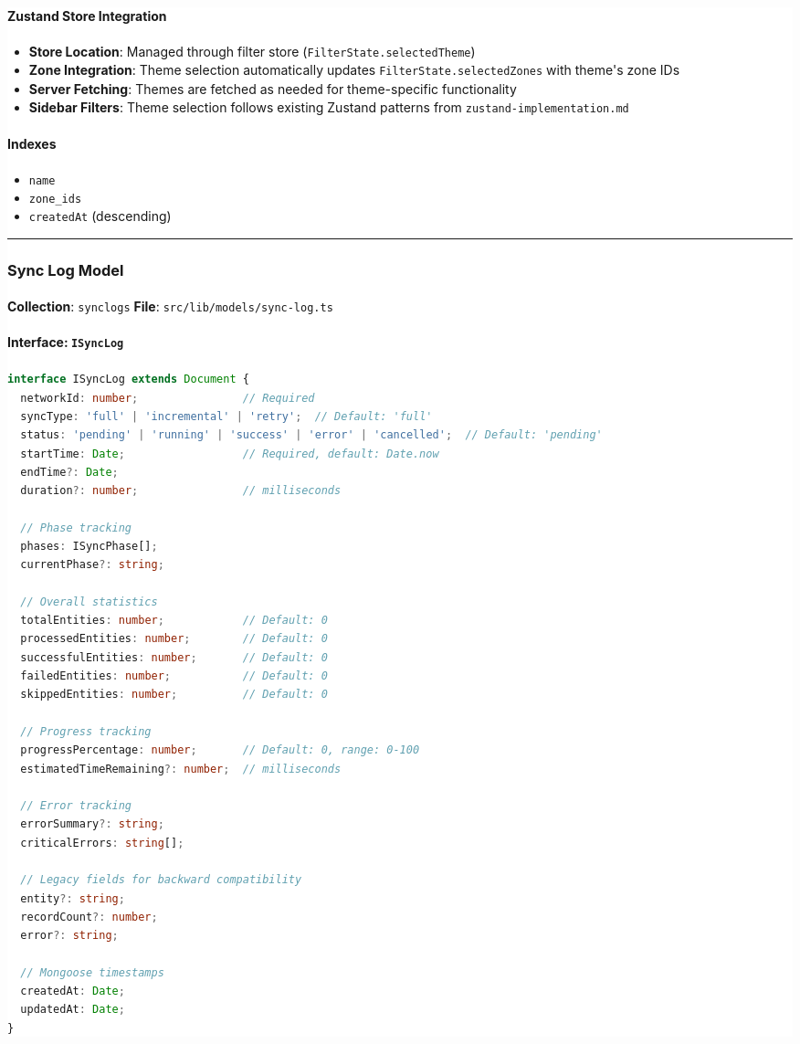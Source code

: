 #### Zustand Store Integration
- **Store Location**: Managed through filter store (`FilterState.selectedTheme`)
- **Zone Integration**: Theme selection automatically updates `FilterState.selectedZones` with theme's zone IDs
- **Server Fetching**: Themes are fetched as needed for theme-specific functionality
- **Sidebar Filters**: Theme selection follows existing Zustand patterns from `zustand-implementation.md`

#### Indexes
- `name`
- `zone_ids`
- `createdAt` (descending)

---

### Sync Log Model
**Collection**: `synclogs`
**File**: `src/lib/models/sync-log.ts`

#### Interface: `ISyncLog`
```typescript
interface ISyncLog extends Document {
  networkId: number;                // Required
  syncType: 'full' | 'incremental' | 'retry';  // Default: 'full'
  status: 'pending' | 'running' | 'success' | 'error' | 'cancelled';  // Default: 'pending'
  startTime: Date;                  // Required, default: Date.now
  endTime?: Date;
  duration?: number;                // milliseconds

  // Phase tracking
  phases: ISyncPhase[];
  currentPhase?: string;

  // Overall statistics
  totalEntities: number;            // Default: 0
  processedEntities: number;        // Default: 0
  successfulEntities: number;       // Default: 0
  failedEntities: number;           // Default: 0
  skippedEntities: number;          // Default: 0

  // Progress tracking
  progressPercentage: number;       // Default: 0, range: 0-100
  estimatedTimeRemaining?: number;  // milliseconds

  // Error tracking
  errorSummary?: string;
  criticalErrors: string[];

  // Legacy fields for backward compatibility
  entity?: string;
  recordCount?: number;
  error?: string;

  // Mongoose timestamps
  createdAt: Date;
  updatedAt: Date;
}
```
